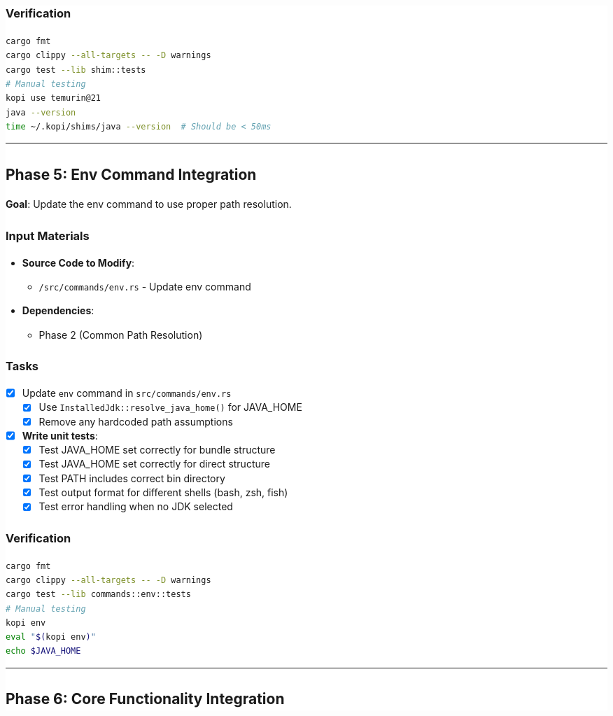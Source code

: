### Verification

```bash
cargo fmt
cargo clippy --all-targets -- -D warnings
cargo test --lib shim::tests
# Manual testing
kopi use temurin@21
java --version
time ~/.kopi/shims/java --version  # Should be < 50ms
```

---

## Phase 5: Env Command Integration

**Goal**: Update the env command to use proper path resolution.

### Input Materials

- **Source Code to Modify**:
  - `/src/commands/env.rs` - Update env command

- **Dependencies**:
  - Phase 2 (Common Path Resolution)

### Tasks

- [x] Update `env` command in `src/commands/env.rs`
  - [x] Use `InstalledJdk::resolve_java_home()` for JAVA_HOME
  - [x] Remove any hardcoded path assumptions
- [x] **Write unit tests**:
  - [x] Test JAVA_HOME set correctly for bundle structure
  - [x] Test JAVA_HOME set correctly for direct structure
  - [x] Test PATH includes correct bin directory
  - [x] Test output format for different shells (bash, zsh, fish)
  - [x] Test error handling when no JDK selected

### Verification

```bash
cargo fmt
cargo clippy --all-targets -- -D warnings
cargo test --lib commands::env::tests
# Manual testing
kopi env
eval "$(kopi env)"
echo $JAVA_HOME
```

---

## Phase 6: Core Functionality Integration
